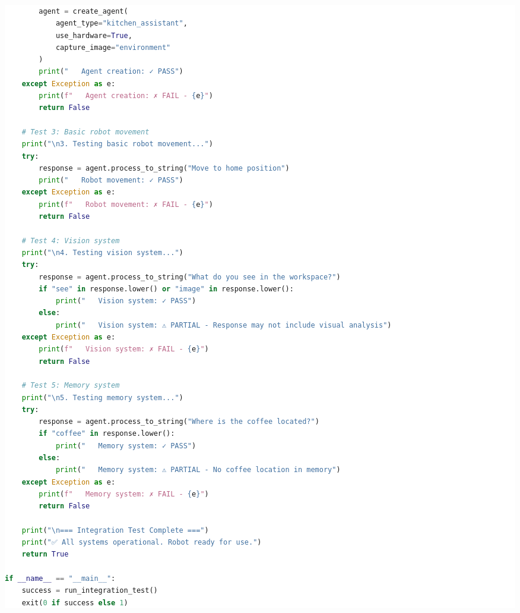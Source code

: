 ```python
        agent = create_agent(
            agent_type="kitchen_assistant",
            use_hardware=True,
            capture_image="environment"
        )
        print("   Agent creation: ✓ PASS")
    except Exception as e:
        print(f"   Agent creation: ✗ FAIL - {e}")
        return False
    
    # Test 3: Basic robot movement
    print("\n3. Testing basic robot movement...")
    try:
        response = agent.process_to_string("Move to home position")
        print("   Robot movement: ✓ PASS")
    except Exception as e:
        print(f"   Robot movement: ✗ FAIL - {e}")
        return False
    
    # Test 4: Vision system
    print("\n4. Testing vision system...")
    try:
        response = agent.process_to_string("What do you see in the workspace?")
        if "see" in response.lower() or "image" in response.lower():
            print("   Vision system: ✓ PASS")
        else:
            print("   Vision system: ⚠️ PARTIAL - Response may not include visual analysis")
    except Exception as e:
        print(f"   Vision system: ✗ FAIL - {e}")
        return False
    
    # Test 5: Memory system
    print("\n5. Testing memory system...")
    try:
        response = agent.process_to_string("Where is the coffee located?")
        if "coffee" in response.lower():
            print("   Memory system: ✓ PASS")
        else:
            print("   Memory system: ⚠️ PARTIAL - No coffee location in memory")
    except Exception as e:
        print(f"   Memory system: ✗ FAIL - {e}")
        return False
    
    print("\n=== Integration Test Complete ===")
    print("✅ All systems operational. Robot ready for use.")
    return True

if __name__ == "__main__":
    success = run_integration_test()
    exit(0 if success else 1)
```
